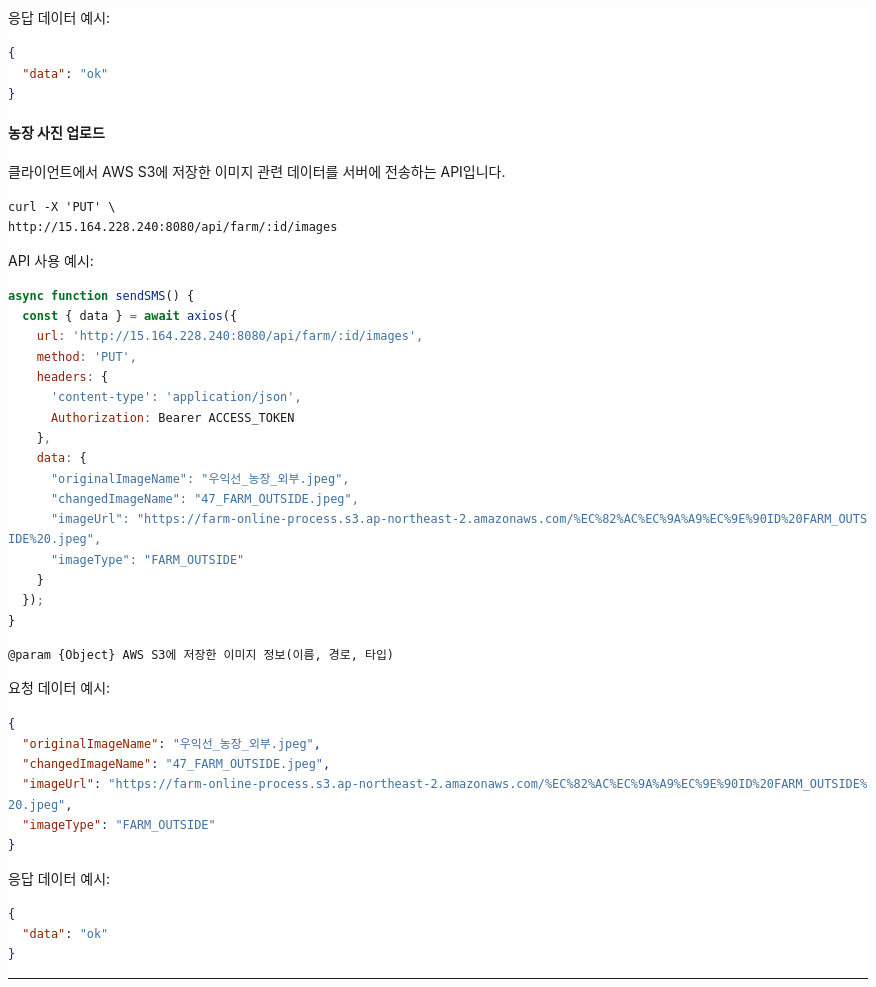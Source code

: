 응답 데이터 예시:

```json
{
  "data": "ok"
}
```

#### 농장 사진 업로드

클라이언트에서 AWS S3에 저장한 이미지 관련 데이터를 서버에 전송하는 API입니다.

```curl
curl -X 'PUT' \
http://15.164.228.240:8080/api/farm/:id/images
```

API 사용 예시:

```js
async function sendSMS() {
  const { data } = await axios({
    url: 'http://15.164.228.240:8080/api/farm/:id/images',
    method: 'PUT',
    headers: {
      'content-type': 'application/json',
      Authorization: Bearer ACCESS_TOKEN
    },
    data: {
      "originalImageName": "우익선_농장_외부.jpeg",
      "changedImageName": "47_FARM_OUTSIDE.jpeg",
      "imageUrl": "https://farm-online-process.s3.ap-northeast-2.amazonaws.com/%EC%82%AC%EC%9A%A9%EC%9E%90ID%20FARM_OUTSIDE%20.jpeg",
      "imageType": "FARM_OUTSIDE"
    }
  });
}
```

```plaintext
@param {Object} AWS S3에 저장한 이미지 정보(이름, 경로, 타입)
```

요청 데이터 예시:

```json
{
  "originalImageName": "우익선_농장_외부.jpeg",
  "changedImageName": "47_FARM_OUTSIDE.jpeg",
  "imageUrl": "https://farm-online-process.s3.ap-northeast-2.amazonaws.com/%EC%82%AC%EC%9A%A9%EC%9E%90ID%20FARM_OUTSIDE%20.jpeg",
  "imageType": "FARM_OUTSIDE"
}
```

응답 데이터 예시:

```json
{
  "data": "ok"
}
```

---